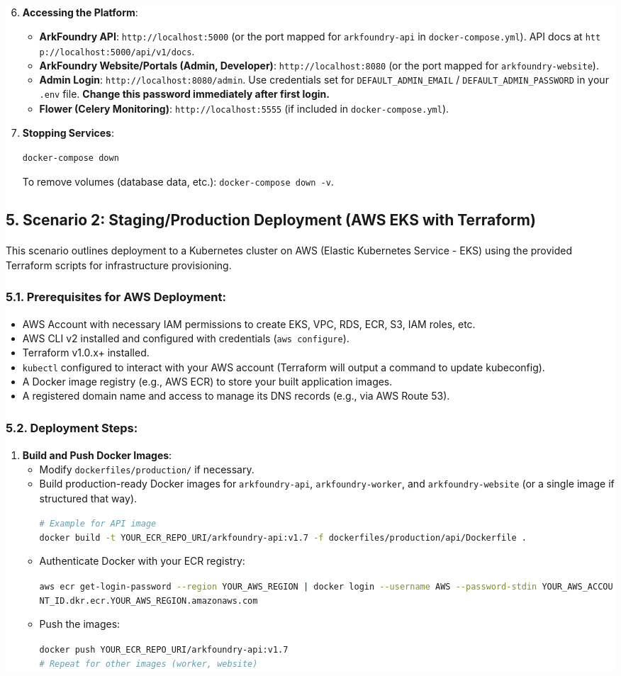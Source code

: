 
6.  **Accessing the Platform**:
    *   **ArkFoundry API**: `http://localhost:5000` (or the port mapped for `arkfoundry-api` in `docker-compose.yml`). API docs at `http://localhost:5000/api/v1/docs`.
    *   **ArkFoundry Website/Portals (Admin, Developer)**: `http://localhost:8080` (or the port mapped for `arkfoundry-website`).
    *   **Admin Login**: `http://localhost:8080/admin`. Use credentials set for `DEFAULT_ADMIN_EMAIL` / `DEFAULT_ADMIN_PASSWORD` in your `.env` file. **Change this password immediately after first login.**
    *   **Flower (Celery Monitoring)**: `http://localhost:5555` (if included in `docker-compose.yml`).

7.  **Stopping Services**:
    ```bash
    docker-compose down
    ```
    To remove volumes (database data, etc.): `docker-compose down -v`.

## 5. Scenario 2: Staging/Production Deployment (AWS EKS with Terraform)

This scenario outlines deployment to a Kubernetes cluster on AWS (Elastic Kubernetes Service - EKS) using the provided Terraform scripts for infrastructure provisioning.

### 5.1. Prerequisites for AWS Deployment:
*   AWS Account with necessary IAM permissions to create EKS, VPC, RDS, ECR, S3, IAM roles, etc.
*   AWS CLI v2 installed and configured with credentials (`aws configure`).
*   Terraform v1.0.x+ installed.
*   `kubectl` configured to interact with your AWS account (Terraform will output a command to update kubeconfig).
*   A Docker image registry (e.g., AWS ECR) to store your built application images.
*   A registered domain name and access to manage its DNS records (e.g., via AWS Route 53).

### 5.2. Deployment Steps:

1.  **Build and Push Docker Images**:
    *   Modify `dockerfiles/production/` if necessary.
    *   Build production-ready Docker images for `arkfoundry-api`, `arkfoundry-worker`, and `arkfoundry-website` (or a single image if structured that way).
        ```bash
        # Example for API image
        docker build -t YOUR_ECR_REPO_URI/arkfoundry-api:v1.7 -f dockerfiles/production/api/Dockerfile .
        ```
    *   Authenticate Docker with your ECR registry:
        ```bash
        aws ecr get-login-password --region YOUR_AWS_REGION | docker login --username AWS --password-stdin YOUR_AWS_ACCOUNT_ID.dkr.ecr.YOUR_AWS_REGION.amazonaws.com
        ```
    *   Push the images:
        ```bash
        docker push YOUR_ECR_REPO_URI/arkfoundry-api:v1.7
        # Repeat for other images (worker, website)
        ```
